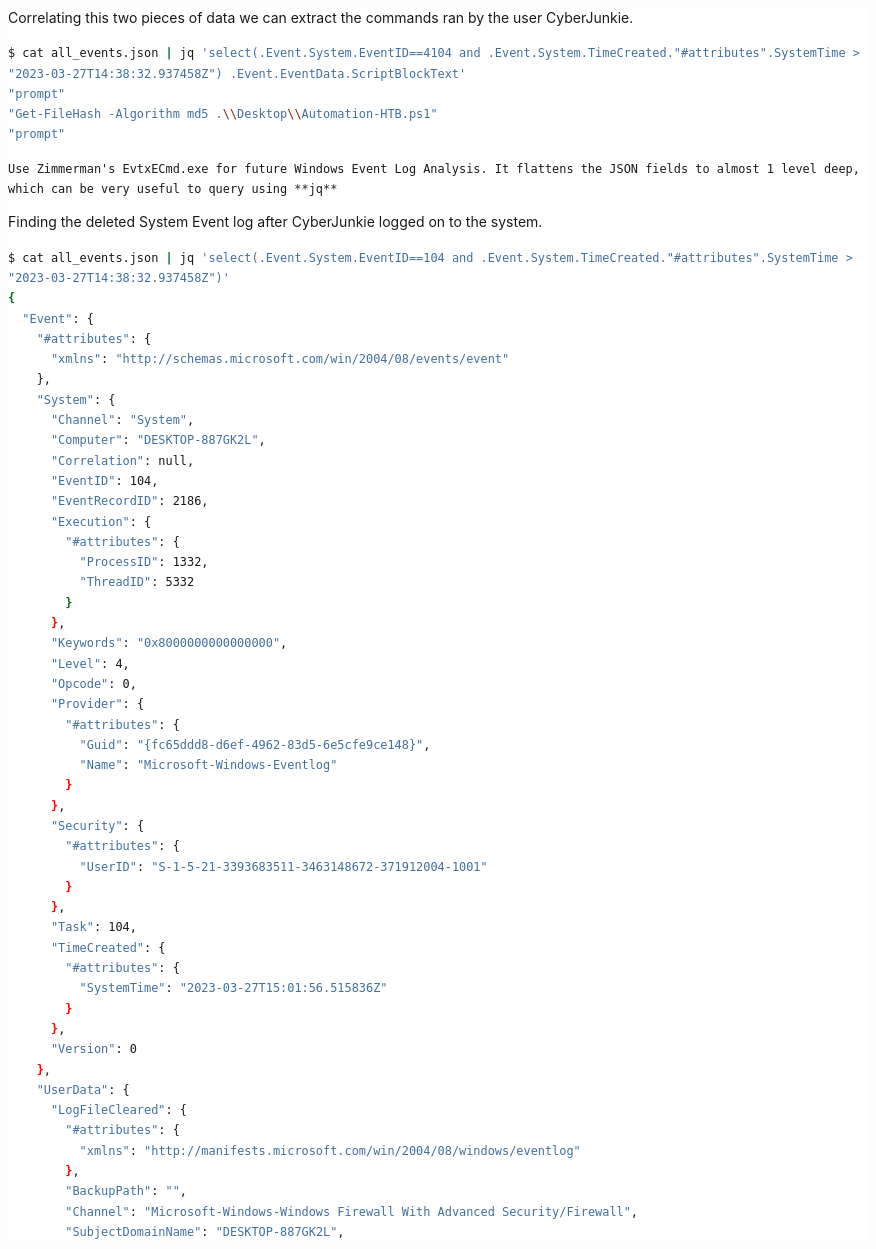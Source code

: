 Correlating this two pieces of data we can extract the commands ran by the user CyberJunkie.
```bash
$ cat all_events.json | jq 'select(.Event.System.EventID==4104 and .Event.System.TimeCreated."#attributes".SystemTime > "2023-03-27T14:38:32.937458Z") .Event.EventData.ScriptBlockText'       
"prompt"
"Get-FileHash -Algorithm md5 .\\Desktop\\Automation-HTB.ps1"
"prompt"
```

```ad-tip
Use Zimmerman's EvtxECmd.exe for future Windows Event Log Analysis. It flattens the JSON fields to almost 1 level deep, which can be very useful to query using **jq**
```

Finding the deleted System Event log after CyberJunkie logged on to the system.
```bash
$ cat all_events.json | jq 'select(.Event.System.EventID==104 and .Event.System.TimeCreated."#attributes".SystemTime > "2023-03-27T14:38:32.937458Z")'       
{
  "Event": {
    "#attributes": {
      "xmlns": "http://schemas.microsoft.com/win/2004/08/events/event"
    },
    "System": {
      "Channel": "System",
      "Computer": "DESKTOP-887GK2L",
      "Correlation": null,
      "EventID": 104,
      "EventRecordID": 2186,
      "Execution": {
        "#attributes": {
          "ProcessID": 1332,
          "ThreadID": 5332
        }
      },
      "Keywords": "0x8000000000000000",
      "Level": 4,
      "Opcode": 0,
      "Provider": {
        "#attributes": {
          "Guid": "{fc65ddd8-d6ef-4962-83d5-6e5cfe9ce148}",
          "Name": "Microsoft-Windows-Eventlog"
        }
      },
      "Security": {
        "#attributes": {
          "UserID": "S-1-5-21-3393683511-3463148672-371912004-1001"
        }
      },
      "Task": 104,
      "TimeCreated": {
        "#attributes": {
          "SystemTime": "2023-03-27T15:01:56.515836Z"
        }
      },
      "Version": 0
    },
    "UserData": {
      "LogFileCleared": {
        "#attributes": {
          "xmlns": "http://manifests.microsoft.com/win/2004/08/windows/eventlog"
        },
        "BackupPath": "",
        "Channel": "Microsoft-Windows-Windows Firewall With Advanced Security/Firewall",
        "SubjectDomainName": "DESKTOP-887GK2L",
```